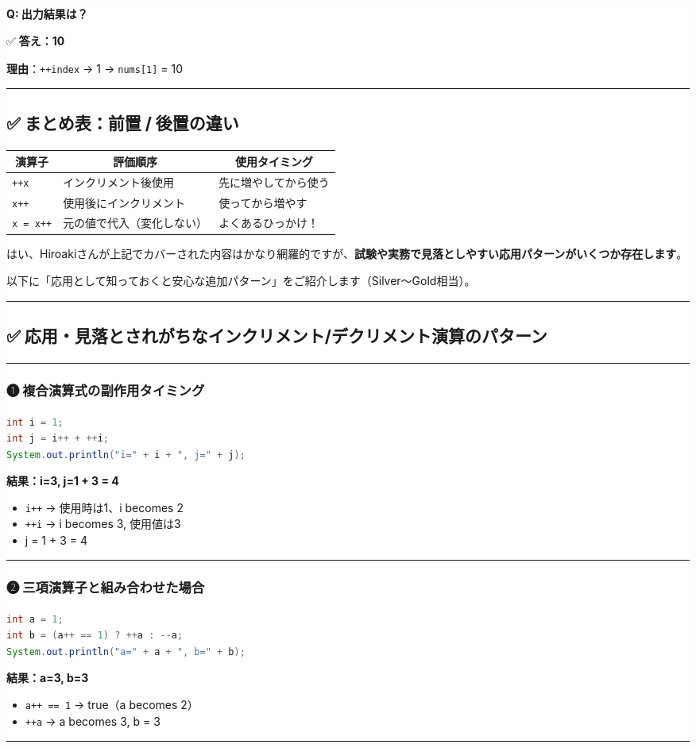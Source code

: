 **Q: 出力結果は？**

✅ **答え：10**

**理由**：`++index` → 1 → `nums[1]` = 10

---

## ✅ まとめ表：前置 / 後置の違い

| 演算子 | 評価順序 | 使用タイミング |
| --- | --- | --- |
| `++x` | インクリメント後使用 | 先に増やしてから使う |
| `x++` | 使用後にインクリメント | 使ってから増やす |
| `x = x++` | 元の値で代入（変化しない） | よくあるひっかけ！ |

はい、Hiroakiさんが上記でカバーされた内容はかなり網羅的ですが、**試験や実務で見落としやすい応用パターンがいくつか存在します**。

以下に「応用として知っておくと安心な追加パターン」をご紹介します（Silver〜Gold相当）。

---

## ✅ 応用・見落とされがちなインクリメント/デクリメント演算のパターン

---

### ❶ 複合演算式の副作用タイミング

```java
int i = 1;
int j = i++ + ++i;
System.out.println("i=" + i + ", j=" + j);
```

**結果：i=3, j=1 + 3 = 4**

- `i++` → 使用時は1、i becomes 2
- `++i` → i becomes 3, 使用値は3
- j = 1 + 3 = 4

---

### ❷ 三項演算子と組み合わせた場合

```java
int a = 1;
int b = (a++ == 1) ? ++a : --a;
System.out.println("a=" + a + ", b=" + b);
```

**結果：a=3, b=3**

- `a++ == 1` → true（a becomes 2）
- `++a` → a becomes 3, b = 3

---